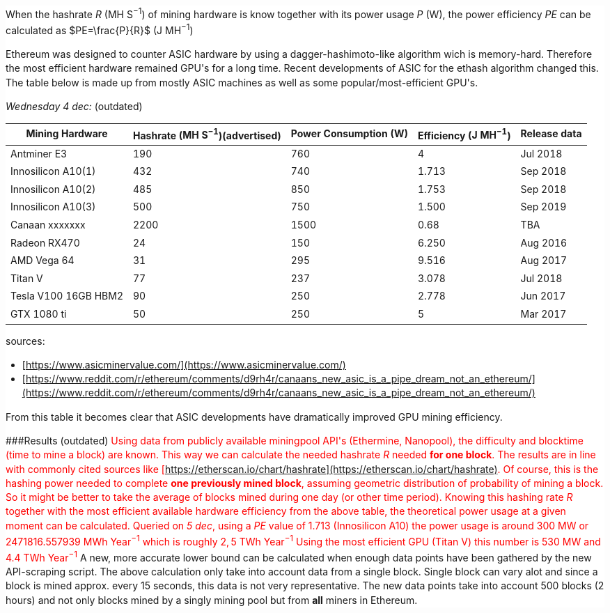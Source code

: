 When the hashrate $R$ ($\text{MH S}^{-1}$) of mining hardware is know together with its power usage $P$ ($\text{W}$), the power efficiency $PE$ can be calculated as $PE=\frac{P}{R}$ $(\text{J MH}^{-1})$

Ethereum was designed to counter ASIC hardware by using a dagger-hashimoto-like algorithm wich is memory-hard. Therefore the most efficient hardware remained GPU's for a long time. Recent developments of ASIC for  the ethash algorithm changed this. The table below is made up from mostly ASIC machines as well as some popular/most-efficient GPU's.

*Wednesday 4 dec:* (outdated)

|Mining Hardware    |Hashrate ($\text{MH S}^{-1}$)(advertised)|Power Consumption ($\text{W}$)|Efficiency ($\text{J MH}^{-1}$)|Release data|
|-------------------|---------------------|------------|----------|------------|
|Antminer E3        |190                  |760         |4         |Jul 2018    |
|Innosilicon A10(1) |432                  |740         |1.713     |Sep 2018    |
|Innosilicon A10(2) |485                  |850         |1.753     |Sep 2018    |
|Innosilicon A10(3) |500                  |750         |1.500     |Sep 2019    |
|Canaan xxxxxxx     |2200                 |1500        |0.68      |TBA         |
|Radeon RX470       |24                   |150         |6.250     |Aug 2016    |
|AMD Vega 64        |31                   |295         |9.516     |Aug 2017    |
|Titan V            |77                   |237         |3.078     |Jul 2018    |
|Tesla V100 16GB HBM2 | 90                |250         |2.778     |Jun 2017    |
|GTX 1080 ti        |50                   |250         |5         |Mar 2017    |


sources: 
- [https://www.asicminervalue.com/](https://www.asicminervalue.com/)
- [https://www.reddit.com/r/ethereum/comments/d9rh4r/canaans_new_asic_is_a_pipe_dream_not_an_ethereum/](https://www.reddit.com/r/ethereum/comments/d9rh4r/canaans_new_asic_is_a_pipe_dream_not_an_ethereum/)

From this table it becomes clear that ASIC developments have dramatically improved GPU mining efficiency.


###Results (outdated)
<span style="color:red">Using data from publicly available miningpool API's (Ethermine, Nanopool), the difficulty and blocktime (time to mine a block) are known. This way we can calculate the needed hashrate $R$ needed **for one block**. The results are in line with commonly cited sources like [https://etherscan.io/chart/hashrate](https://etherscan.io/chart/hashrate).
Of course, this is the hashing power needed to complete **one previously mined block**, assuming geometric distribution of probability of mining a block. So it might be better to take the average of blocks mined during one day (or other time period). 
Knowing this hashing rate $R$ together with the most efficient available hardware efficiency from the above table, the theoretical power usage at a given moment can be calculated. 
Queried on *5 dec*, using a $PE$ value of $1.713$ (Innosilicon A10) the power usage is around $300$ $\text{MW}$ or $2471816.557939$ $\text{MWh Year}^{-1}$ which is roughly $2,5$ $\text{TWh Year}^{-1}$
Using the most efficient GPU (Titan V) this number is $530$ $\text{MW}$ and $4.4$ $\text{TWh Year}^{-1}$
</span>
A new, more accurate lower bound can be calculated when enough data points have been gathered by the new API-scraping script. The above calculation only take into account data from a single block. Single block can vary alot and since a block is mined approx. every 15 seconds, this data is not very representative. 
The new data points take into account 500 blocks (2 hours) and not only blocks mined by a singly mining pool but from **all** miners in Ethereum.
